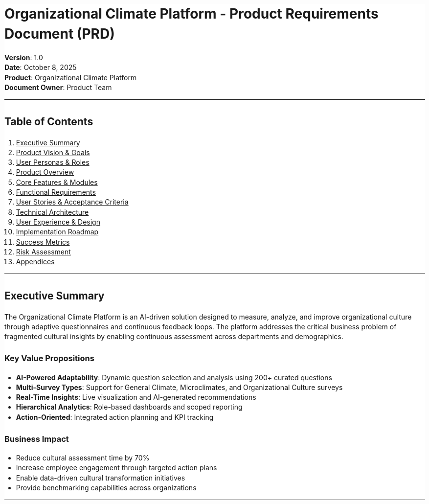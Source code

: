 # Organizational Climate Platform - Product Requirements Document (PRD)

**Version**: 1.0  
**Date**: October 8, 2025  
**Product**: Organizational Climate Platform  
**Document Owner**: Product Team  

---

## Table of Contents

1. [Executive Summary](#executive-summary)
2. [Product Vision & Goals](#product-vision--goals)
3. [User Personas & Roles](#user-personas--roles)
4. [Product Overview](#product-overview)
5. [Core Features & Modules](#core-features--modules)
6. [Functional Requirements](#functional-requirements)
7. [User Stories & Acceptance Criteria](#user-stories--acceptance-criteria)
8. [Technical Architecture](#technical-architecture)
9. [User Experience & Design](#user-experience--design)
10. [Implementation Roadmap](#implementation-roadmap)
11. [Success Metrics](#success-metrics)
12. [Risk Assessment](#risk-assessment)
13. [Appendices](#appendices)

---

## Executive Summary

The Organizational Climate Platform is an AI-driven solution designed to measure, analyze, and improve organizational culture through adaptive questionnaires and continuous feedback loops. The platform addresses the critical business problem of fragmented cultural insights by enabling continuous assessment across departments and demographics.

### Key Value Propositions
- **AI-Powered Adaptability**: Dynamic question selection and analysis using 200+ curated questions
- **Multi-Survey Types**: Support for General Climate, Microclimates, and Organizational Culture surveys
- **Real-Time Insights**: Live visualization and AI-generated recommendations
- **Hierarchical Analytics**: Role-based dashboards and scoped reporting
- **Action-Oriented**: Integrated action planning and KPI tracking

### Business Impact
- Reduce cultural assessment time by 70%
- Increase employee engagement through targeted action plans
- Enable data-driven cultural transformation initiatives
- Provide benchmarking capabilities across organizations

---
